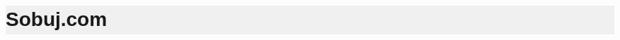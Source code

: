 # Sobuj.com

<html lang="en">
<head>
  <meta charset="UTF-8" />
  <meta name="viewport" content="width=device-width, initial-scale=1.0"/>
  <title>Sobuj Travels</title>
  <style>
    * { margin: 0; padding: 0; box-sizing: border-box; }
    body { font-family: Arial, sans-serif; background: #f0f0f0; }
    header { background-color: #2d6a4f; color: white; padding: 20px; text-align: center; }
    nav a { color: white; margin: 0 15px; text-decoration: none; font-weight: bold; }
    .hero {
      background: url('https://images.unsplash.com/photo-1518684079-2ca5ec9eb271?auto=format&fit=crop&w=1600&q=60') center/cover no-repeat;
      height: 300px;
      display: flex;
      align-items: center;
      justify-content: center;
      color: white;
      font-size: 2.5rem;
      font-weight: bold;
      text-shadow: 2px 2px 8px #000;
    }
    .section { padding: 40px 20px; }
    .section h2 { text-align: center; margin-bottom: 30px; color: #1b4332; }
    .packages {
      display: grid;
      grid-template-columns: repeat(auto-fit, minmax(250px, 1fr));
      gap: 20px;
      max-width: 1000px;
      margin: auto;
    }
    .card {
      background: white;
      padding: 15px;
      border-radius: 10px;
      box-shadow: 0 4px 8px rgba(0,0,0,0.1);
    }
    .card img {
      width: 100%;
      height: 160px;
      object-fit: cover;
      border-radius: 8px;
    }
    .card h3 { margin: 10px 0 5px; color: #2d6a4f; }
    .card p { font-size: 0.9rem; color: #555; }
    .contact-form {
      max-width: 500px;
      margin: auto;
      background: white;
      padding: 20px;
      border-radius: 10px;
      box-shadow: 0 4px 8px rgba(0,0,0,0.1);
    }
    .contact-form input,
    .contact-form textarea {
      width: 100%;
      padding: 12px;
      margin: 10px 0;
      border: 1px solid #ccc;
      border-radius: 5px;